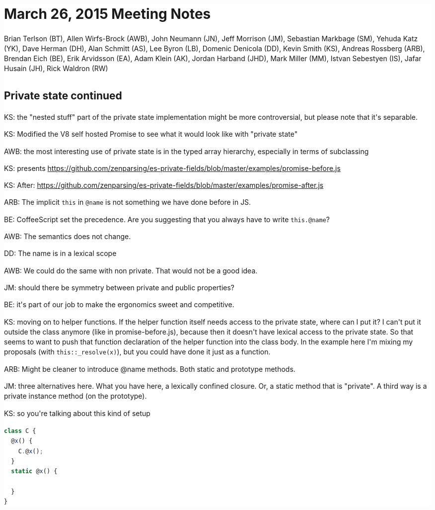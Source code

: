 # March 26, 2015 Meeting Notes

Brian Terlson (BT), Allen Wirfs-Brock (AWB), John Neumann (JN), Jeff Morrison (JM), Sebastian Markbage (SM), Yehuda Katz (YK), Dave Herman (DH), Alan Schmitt (AS), Lee Byron (LB), Domenic Denicola (DD), Kevin Smith (KS), Andreas Rossberg (ARB), Brendan Eich (BE), Erik Arvidsson (EA), Adam Klein (AK), Jordan Harband (JHD), Mark Miller (MM), Istvan Sebestyen (IS), Jafar Husain (JH), Rick Waldron (RW)


## Private state continued

KS: the "nested stuff" part of the private state implementation might be more controversial, but please note that it's separable.

KS: Modified the V8 self hosted Promise to see what it would look like with "private state"

AWB: the most interesting use of private state is in the typed array hierarchy, especially in terms of subclassing

KS: presents https://github.com/zenparsing/es-private-fields/blob/master/examples/promise-before.js

KS: After: https://github.com/zenparsing/es-private-fields/blob/master/examples/promise-after.js

ARB: The implicit `this` in `@name` is not something we have done before in JS.

BE: CoffeeScript set the precedence. Are you suggesting that you always have to write `this.@name`?

AWB: The semantics does not change. 

DD: The name is in a lexical scope

AWB: We could do the same with non private. That would not be a good idea.

JM: should there be symmetry between private and public properties?

BE: it's part of our job to make the ergonomics sweet and competitive.

KS: moving on to helper functions. If the helper function itself needs access to the private state, where can I put it? I can't put it outside the class anymore (like in promise-before.js), because then it doesn't have lexical access to the private state. So that seems to want to push that function declaration of the helper function into the class body. In the example here I'm mixing my proposals (with `this::_resolve(x)`), but you could have done it just as a function.

ARB: Might be cleaner to introduce @name methods. Both static and prototype methods.

JM: three alternatives here. What you have here, a lexically confined closure. Or, a static method that is "private". A third way is a private instance method (on the prototype).

KS: so you're talking about this kind of setup

```js
class C {
  @x() {
    C.@x(); 
  }
  static @x() {

  }
}
```
